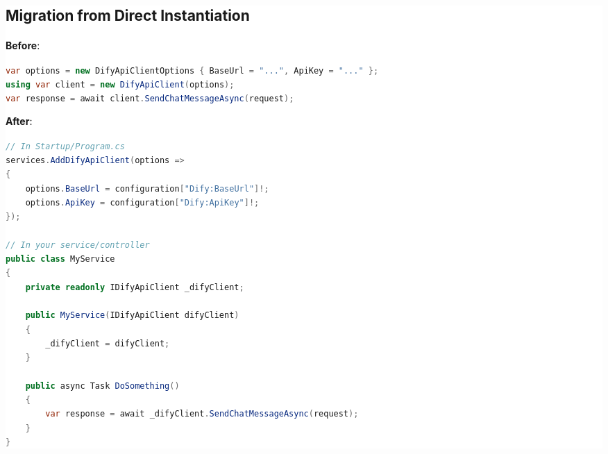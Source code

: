 ## Migration from Direct Instantiation

**Before**:
```csharp
var options = new DifyApiClientOptions { BaseUrl = "...", ApiKey = "..." };
using var client = new DifyApiClient(options);
var response = await client.SendChatMessageAsync(request);
```

**After**:
```csharp
// In Startup/Program.cs
services.AddDifyApiClient(options =>
{
    options.BaseUrl = configuration["Dify:BaseUrl"]!;
    options.ApiKey = configuration["Dify:ApiKey"]!;
});

// In your service/controller
public class MyService
{
    private readonly IDifyApiClient _difyClient;
    
    public MyService(IDifyApiClient difyClient)
    {
        _difyClient = difyClient;
    }
    
    public async Task DoSomething()
    {
        var response = await _difyClient.SendChatMessageAsync(request);
    }
}
```
